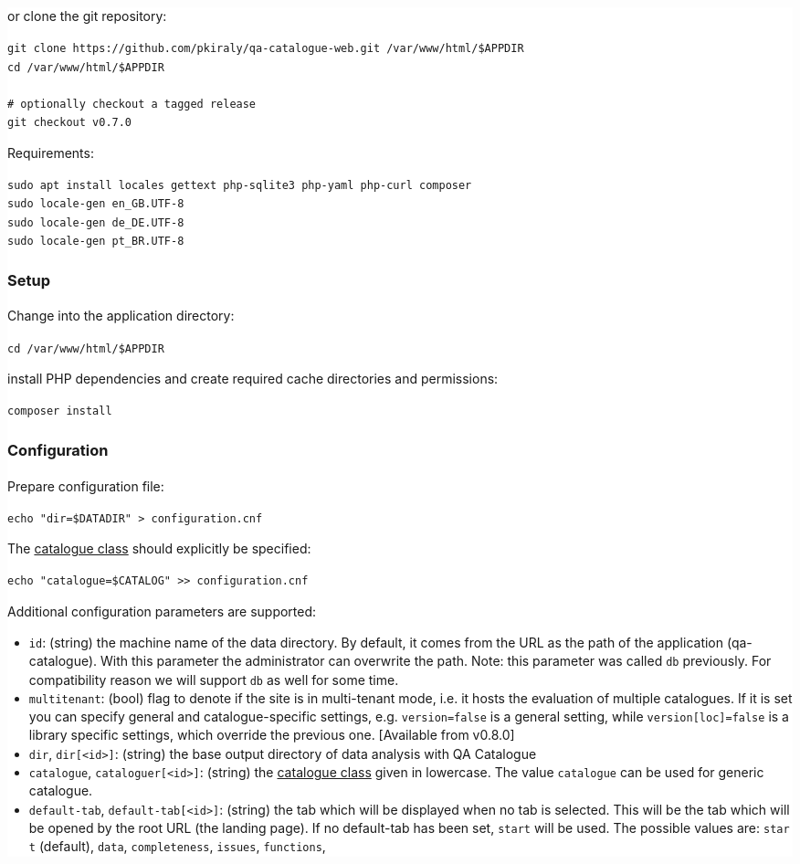 or clone the git repository:

```
git clone https://github.com/pkiraly/qa-catalogue-web.git /var/www/html/$APPDIR
cd /var/www/html/$APPDIR

# optionally checkout a tagged release
git checkout v0.7.0
```

Requirements:
```
sudo apt install locales gettext php-sqlite3 php-yaml php-curl composer
sudo locale-gen en_GB.UTF-8
sudo locale-gen de_DE.UTF-8
sudo locale-gen pt_BR.UTF-8
```

### Setup

Change into the application directory:

```
cd /var/www/html/$APPDIR
```

install PHP dependencies and create required cache directories and permissions:

```
composer install
```

### Configuration

[configuration]: #configuration

Prepare configuration file:

```
echo "dir=$DATADIR" > configuration.cnf
```

The [catalogue class] should explicitly be specified:

```
echo "catalogue=$CATALOG" >> configuration.cnf
```

Additional configuration parameters are supported:

- `id`: (string) the machine name of the data directory. By default, it comes from the URL as the path of the application
   (qa-catalogue). With this parameter the administrator can overwrite the path. Note: this parameter was called `db`
   previously. For compatibility reason we will support `db` as well for some time. 
- `multitenant`: (bool) flag to denote if the site is in multi-tenant mode, i.e. it hosts the evaluation of multiple
   catalogues. If it is set you can specify general and catalogue-specific settings, e.g. `version=false` is a 
   general setting, while `version[loc]=false` is a library specific settings, which override the previous one.
   \[Available from v0.8.0\]
- `dir`, `dir[<id>]`: (string) the base output directory of data analysis with QA Catalogue
- `catalogue`, `cataloguer[<id>]`: (string) the [catalogue class] given in lowercase. 
   The value `catalogue` can be used for generic catalogue.
- `default-tab`, `default-tab[<id>]`: (string) the tab which will be displayed when no tab is selected. This
   will be the tab which will be opened by the root URL (the landing page). If no default-tab has been set,
   `start` will be used. The possible values are: `start` (default), `data`, `completeness`, `issues`, `functions`,

[catalogue class]: #catalogue-class